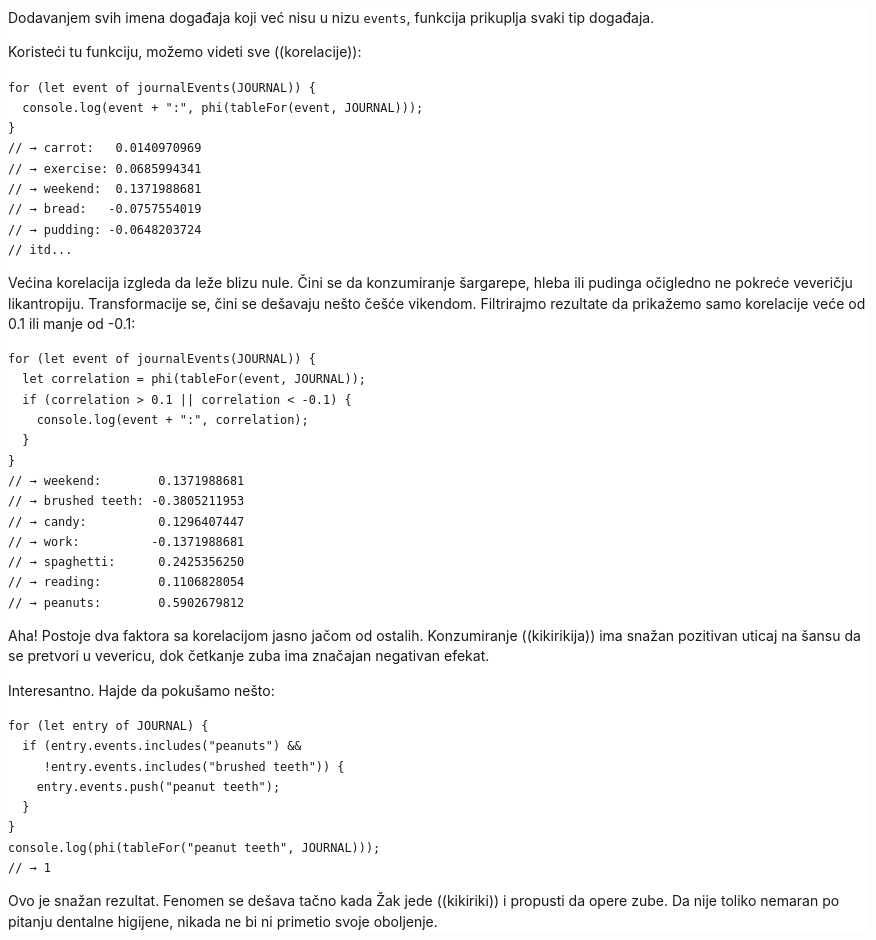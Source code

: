 Dodavanjem svih imena događaja koji već nisu u nizu `events`, funkcija prikuplja svaki tip događaja.

Koristeći tu funkciju, možemo videti sve ((korelacije)):

```{test: no}
for (let event of journalEvents(JOURNAL)) {
  console.log(event + ":", phi(tableFor(event, JOURNAL)));
}
// → carrot:   0.0140970969
// → exercise: 0.0685994341
// → weekend:  0.1371988681
// → bread:   -0.0757554019
// → pudding: -0.0648203724
// itd...
```

Većina korelacija izgleda da leže blizu nule. Čini se da konzumiranje šargarepe, hleba ili pudinga očigledno ne pokreće veveričju likantropiju. Transformacije se, čini se dešavaju nešto češće vikendom. Filtrirajmo rezultate da prikažemo samo korelacije veće od 0.1 ili manje od -0.1:

```{test: no, startCode: true}
for (let event of journalEvents(JOURNAL)) {
  let correlation = phi(tableFor(event, JOURNAL));
  if (correlation > 0.1 || correlation < -0.1) {
    console.log(event + ":", correlation);
  }
}
// → weekend:        0.1371988681
// → brushed teeth: -0.3805211953
// → candy:          0.1296407447
// → work:          -0.1371988681
// → spaghetti:      0.2425356250
// → reading:        0.1106828054
// → peanuts:        0.5902679812
```

Aha! Postoje dva faktora sa korelacijom jasno jačom od ostalih. Konzumiranje ((kikirikija)) ima snažan pozitivan uticaj na šansu da se pretvori u vevericu, dok četkanje zuba ima značajan negativan efekat.

Interesantno. Hajde da pokušamo nešto:

```
for (let entry of JOURNAL) {
  if (entry.events.includes("peanuts") &&
     !entry.events.includes("brushed teeth")) {
    entry.events.push("peanut teeth");
  }
}
console.log(phi(tableFor("peanut teeth", JOURNAL)));
// → 1
```

Ovo je snažan rezultat. Fenomen se dešava tačno kada Žak jede ((kikiriki)) i propusti da opere zube. Da nije toliko nemaran po pitanju dentalne higijene, nikada ne bi ni primetio svoje oboljenje.
